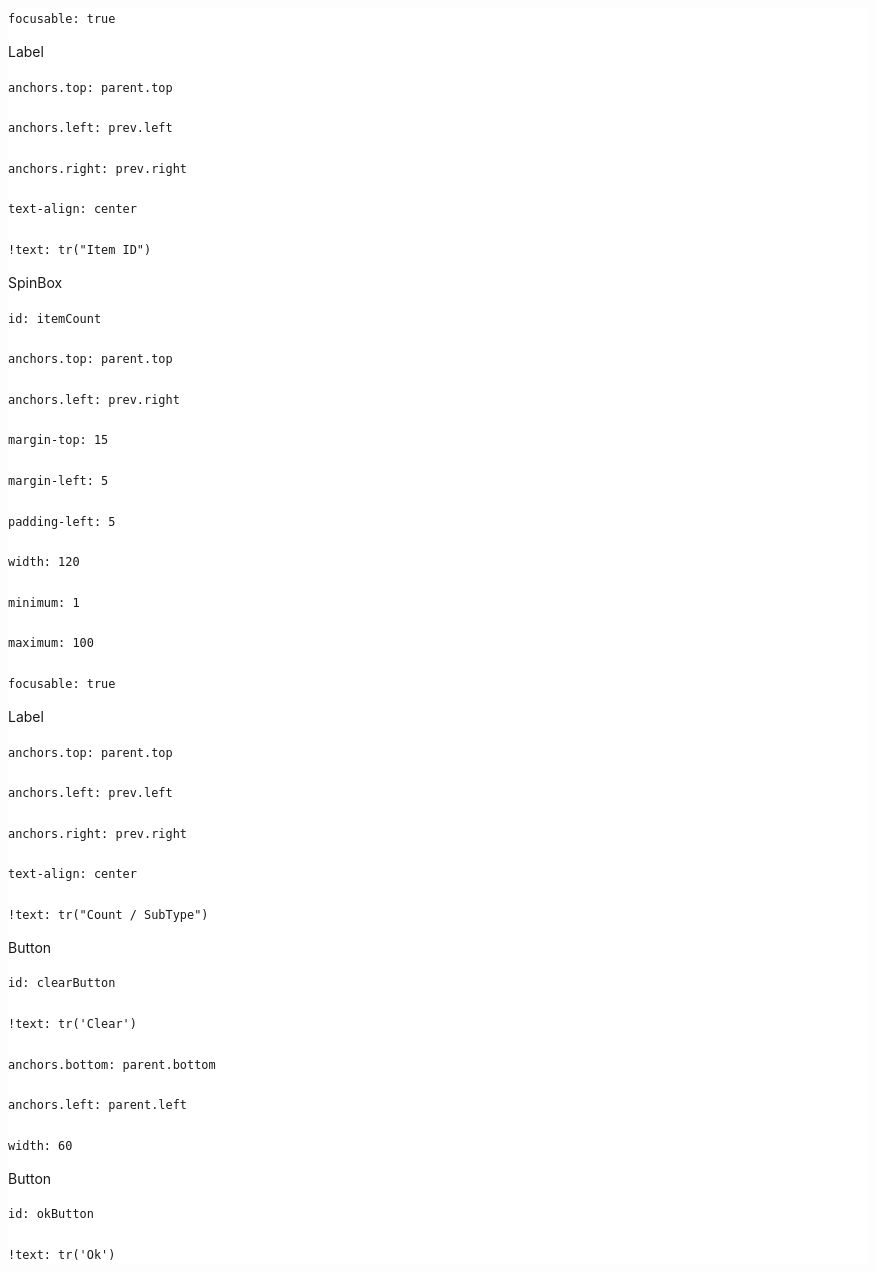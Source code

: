     focusable: true

  Label

    anchors.top: parent.top

    anchors.left: prev.left

    anchors.right: prev.right

    text-align: center

    !text: tr("Item ID")

  SpinBox

    id: itemCount

    anchors.top: parent.top

    anchors.left: prev.right

    margin-top: 15

    margin-left: 5

    padding-left: 5

    width: 120

    minimum: 1

    maximum: 100

    focusable: true

  Label

    anchors.top: parent.top

    anchors.left: prev.left

    anchors.right: prev.right

    text-align: center

    !text: tr("Count / SubType")

  Button

    id: clearButton

    !text: tr('Clear')

    anchors.bottom: parent.bottom

    anchors.left: parent.left

    width: 60

  Button

    id: okButton

    !text: tr('Ok')
